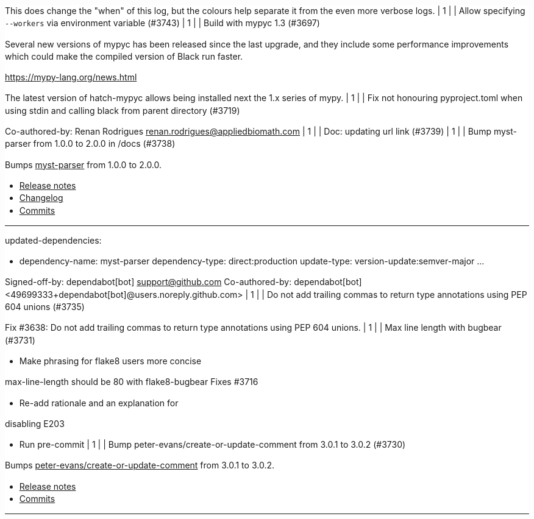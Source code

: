 This does change the "when" of this log, but the colours help separate
it from the even more verbose logs. | 1 |
| Allow specifying `--workers` via environment variable (#3743) | 1 |
| Build with mypyc 1.3 (#3697)

Several new versions of mypyc has been released since the last upgrade, and they include some performance improvements which could make the compiled version of Black run faster.

https://mypy-lang.org/news.html

The latest version of hatch-mypyc allows being installed next the 1.x series of mypy. | 1 |
| Fix not honouring pyproject.toml when using stdin and calling black from parent directory (#3719)

Co-authored-by: Renan Rodrigues <renan.rodrigues@appliedbiomath.com> | 1 |
| Doc: updating url link (#3739) | 1 |
| Bump myst-parser from 1.0.0 to 2.0.0 in /docs (#3738)

Bumps [myst-parser](https://github.com/executablebooks/MyST-Parser) from 1.0.0 to 2.0.0.
- [Release notes](https://github.com/executablebooks/MyST-Parser/releases)
- [Changelog](https://github.com/executablebooks/MyST-Parser/blob/master/CHANGELOG.md)
- [Commits](https://github.com/executablebooks/MyST-Parser/compare/v1.0.0...v2.0.0)

---
updated-dependencies:
- dependency-name: myst-parser
  dependency-type: direct:production
  update-type: version-update:semver-major
...

Signed-off-by: dependabot[bot] <support@github.com>
Co-authored-by: dependabot[bot] <49699333+dependabot[bot]@users.noreply.github.com> | 1 |
| Do not add trailing commas to return type annotations using PEP 604 unions (#3735)

Fix #3638: Do not add trailing commas to return type annotations using PEP 604 unions. | 1 |
| Max line length with bugbear (#3731)

* Make phrasing for flake8 users more concise

max-line-length should be 80 with flake8-bugbear
Fixes #3716

* Re-add rationale and an explanation for

disabling E203

* Run pre-commit | 1 |
| Bump peter-evans/create-or-update-comment from 3.0.1 to 3.0.2 (#3730)

Bumps [peter-evans/create-or-update-comment](https://github.com/peter-evans/create-or-update-comment) from 3.0.1 to 3.0.2.
- [Release notes](https://github.com/peter-evans/create-or-update-comment/releases)
- [Commits](https://github.com/peter-evans/create-or-update-comment/compare/ca08ebd5dc95aa0cd97021e9708fcd6b87138c9b...c6c9a1a66007646a28c153e2a8580a5bad27bcfa)

---

[1]: https://docs.python.org/dev/using/cmdline.html#cmdoption-x